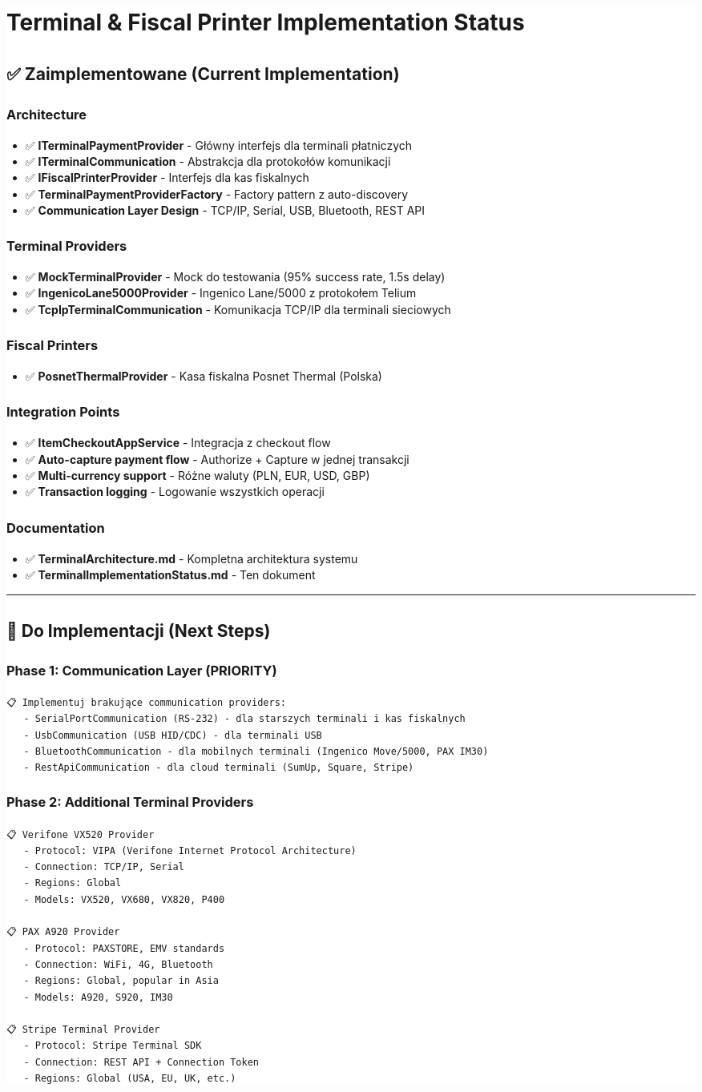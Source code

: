 # Terminal & Fiscal Printer Implementation Status

## ✅ Zaimplementowane (Current Implementation)

### Architecture
- ✅ **ITerminalPaymentProvider** - Główny interfejs dla terminali płatniczych
- ✅ **ITerminalCommunication** - Abstrakcja dla protokołów komunikacji
- ✅ **IFiscalPrinterProvider** - Interfejs dla kas fiskalnych
- ✅ **TerminalPaymentProviderFactory** - Factory pattern z auto-discovery
- ✅ **Communication Layer Design** - TCP/IP, Serial, USB, Bluetooth, REST API

### Terminal Providers
- ✅ **MockTerminalProvider** - Mock do testowania (95% success rate, 1.5s delay)
- ✅ **IngenicoLane5000Provider** - Ingenico Lane/5000 z protokołem Telium
- ✅ **TcpIpTerminalCommunication** - Komunikacja TCP/IP dla terminali sieciowych

### Fiscal Printers
- ✅ **PosnetThermalProvider** - Kasa fiskalna Posnet Thermal (Polska)

### Integration Points
- ✅ **ItemCheckoutAppService** - Integracja z checkout flow
- ✅ **Auto-capture payment flow** - Authorize + Capture w jednej transakcji
- ✅ **Multi-currency support** - Różne waluty (PLN, EUR, USD, GBP)
- ✅ **Transaction logging** - Logowanie wszystkich operacji

### Documentation
- ✅ **TerminalArchitecture.md** - Kompletna architektura systemu
- ✅ **TerminalImplementationStatus.md** - Ten dokument

---

## 🚧 Do Implementacji (Next Steps)

### Phase 1: Communication Layer (PRIORITY)
```
📋 Implementuj brakujące communication providers:
   - SerialPortCommunication (RS-232) - dla starszych terminali i kas fiskalnych
   - UsbCommunication (USB HID/CDC) - dla terminali USB
   - BluetoothCommunication - dla mobilnych terminali (Ingenico Move/5000, PAX IM30)
   - RestApiCommunication - dla cloud terminali (SumUp, Square, Stripe)
```

### Phase 2: Additional Terminal Providers
```
📋 Verifone VX520 Provider
   - Protocol: VIPA (Verifone Internet Protocol Architecture)
   - Connection: TCP/IP, Serial
   - Regions: Global
   - Models: VX520, VX680, VX820, P400

📋 PAX A920 Provider
   - Protocol: PAXSTORE, EMV standards
   - Connection: WiFi, 4G, Bluetooth
   - Regions: Global, popular in Asia
   - Models: A920, S920, IM30

📋 Stripe Terminal Provider
   - Protocol: Stripe Terminal SDK
   - Connection: REST API + Connection Token
   - Regions: Global (USA, EU, UK, etc.)
```